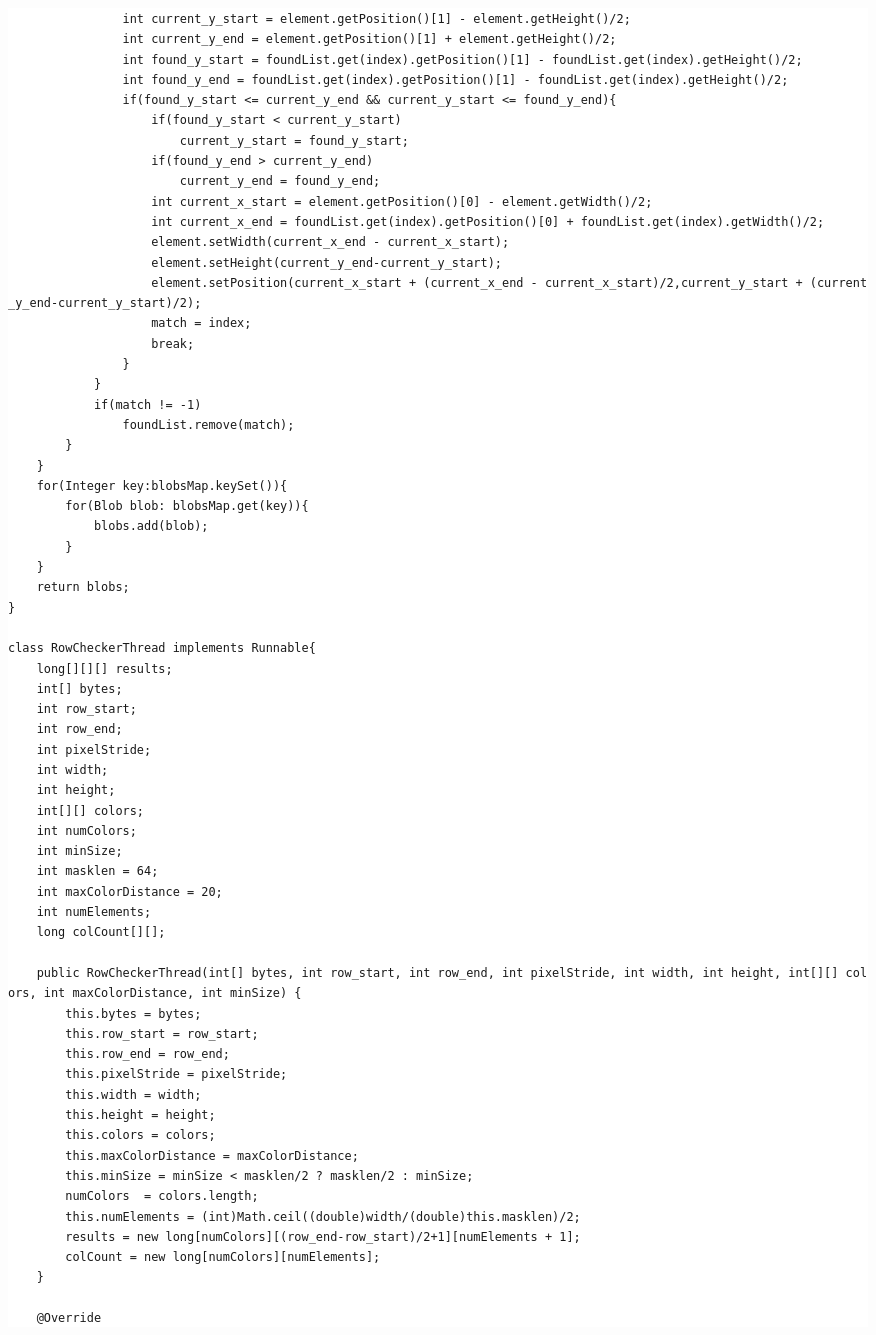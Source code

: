                     int current_y_start = element.getPosition()[1] - element.getHeight()/2;
                    int current_y_end = element.getPosition()[1] + element.getHeight()/2;
                    int found_y_start = foundList.get(index).getPosition()[1] - foundList.get(index).getHeight()/2;
                    int found_y_end = foundList.get(index).getPosition()[1] - foundList.get(index).getHeight()/2;
                    if(found_y_start <= current_y_end && current_y_start <= found_y_end){
                        if(found_y_start < current_y_start)
                            current_y_start = found_y_start;
                        if(found_y_end > current_y_end)
                            current_y_end = found_y_end;
                        int current_x_start = element.getPosition()[0] - element.getWidth()/2;
                        int current_x_end = foundList.get(index).getPosition()[0] + foundList.get(index).getWidth()/2;
                        element.setWidth(current_x_end - current_x_start);
                        element.setHeight(current_y_end-current_y_start);
                        element.setPosition(current_x_start + (current_x_end - current_x_start)/2,current_y_start + (current_y_end-current_y_start)/2);
                        match = index;
                        break;
                    }
                }
                if(match != -1)
                    foundList.remove(match);
            }
        }
        for(Integer key:blobsMap.keySet()){
            for(Blob blob: blobsMap.get(key)){
                blobs.add(blob);
            }
        }
        return blobs;
    }

    class RowCheckerThread implements Runnable{
        long[][][] results;
        int[] bytes;
        int row_start;
        int row_end;
        int pixelStride;
        int width;
        int height;
        int[][] colors;
        int numColors;
        int minSize;
        int masklen = 64;
        int maxColorDistance = 20;
        int numElements;
        long colCount[][];

        public RowCheckerThread(int[] bytes, int row_start, int row_end, int pixelStride, int width, int height, int[][] colors, int maxColorDistance, int minSize) {
            this.bytes = bytes;
            this.row_start = row_start;
            this.row_end = row_end;
            this.pixelStride = pixelStride;
            this.width = width;
            this.height = height;
            this.colors = colors;
            this.maxColorDistance = maxColorDistance;
            this.minSize = minSize < masklen/2 ? masklen/2 : minSize;
            numColors  = colors.length;
            this.numElements = (int)Math.ceil((double)width/(double)this.masklen)/2;
            results = new long[numColors][(row_end-row_start)/2+1][numElements + 1];
            colCount = new long[numColors][numElements];
        }

        @Override